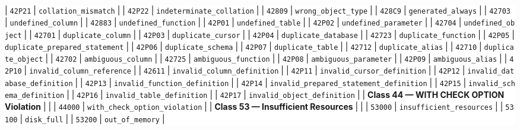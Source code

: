 | `42P21`                                                                    | `collation_mismatch`                                   |
| `42P22`                                                                    | `indeterminate_collation`                              |
| `42809`                                                                    | `wrong_object_type`                                    |
| `428C9`                                                                    | `generated_always`                                     |
| `42703`                                                                    | `undefined_column`                                     |
| `42883`                                                                    | `undefined_function`                                   |
| `42P01`                                                                    | `undefined_table`                                      |
| `42P02`                                                                    | `undefined_parameter`                                  |
| `42704`                                                                    | `undefined_object`                                     |
| `42701`                                                                    | `duplicate_column`                                     |
| `42P03`                                                                    | `duplicate_cursor`                                     |
| `42P04`                                                                    | `duplicate_database`                                   |
| `42723`                                                                    | `duplicate_function`                                   |
| `42P05`                                                                    | `duplicate_prepared_statement`                         |
| `42P06`                                                                    | `duplicate_schema`                                     |
| `42P07`                                                                    | `duplicate_table`                                      |
| `42712`                                                                    | `duplicate_alias`                                      |
| `42710`                                                                    | `duplicate_object`                                     |
| `42702`                                                                    | `ambiguous_column`                                     |
| `42725`                                                                    | `ambiguous_function`                                   |
| `42P08`                                                                    | `ambiguous_parameter`                                  |
| `42P09`                                                                    | `ambiguous_alias`                                      |
| `42P10`                                                                    | `invalid_column_reference`                             |
| `42611`                                                                    | `invalid_column_definition`                            |
| `42P11`                                                                    | `invalid_cursor_definition`                            |
| `42P12`                                                                    | `invalid_database_definition`                          |
| `42P13`                                                                    | `invalid_function_definition`                          |
| `42P14`                                                                    | `invalid_prepared_statement_definition`                |
| `42P15`                                                                    | `invalid_schema_definition`                            |
| `42P16`                                                                    | `invalid_table_definition`                             |
| `42P17`                                                                    | `invalid_object_definition`                            |
| **Class 44 — WITH CHECK OPTION Violation**                                 |                                                        |
| `44000`                                                                    | `with_check_option_violation`                          |
| **Class 53 — Insufficient Resources**                                      |                                                        |
| `53000`                                                                    | `insufficient_resources`                               |
| `53100`                                                                    | `disk_full`                                            |
| `53200`                                                                    | `out_of_memory`                                        |